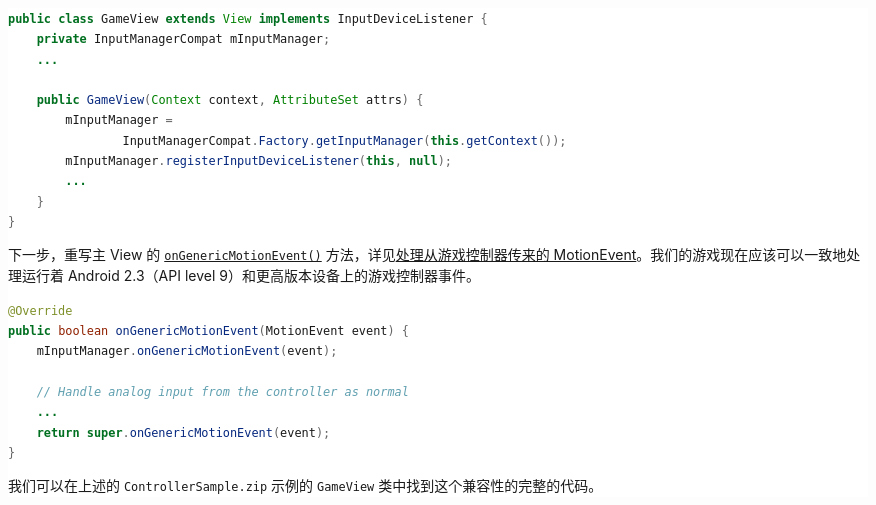 ```java
public class GameView extends View implements InputDeviceListener {
    private InputManagerCompat mInputManager;
    ...

    public GameView(Context context, AttributeSet attrs) {
        mInputManager =
                InputManagerCompat.Factory.getInputManager(this.getContext());
        mInputManager.registerInputDeviceListener(this, null);
        ...
    }
}
```

下一步，重写主 View 的 <a href="http://developer.android.com/reference/android/view/View.html#onGenericMotionEvent(android.view.MotionEvent)">`onGenericMotionEvent()`</a> 方法，详见[处理从游戏控制器传来的 MotionEvent](controller-inputs.html)。我们的游戏现在应该可以一致地处理运行着 Android 2.3（API level 9）和更高版本设备上的游戏控制器事件。

```java
@Override
public boolean onGenericMotionEvent(MotionEvent event) {
    mInputManager.onGenericMotionEvent(event);

    // Handle analog input from the controller as normal
    ...
    return super.onGenericMotionEvent(event);
}
```

我们可以在上述的 `ControllerSample.zip` 示例的 `GameView` 类中找到这个兼容性的完整的代码。